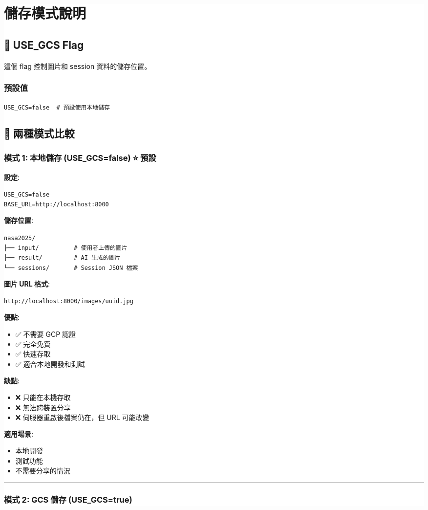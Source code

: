 # 儲存模式說明

## 🎯 USE_GCS Flag

這個 flag 控制圖片和 session 資料的儲存位置。

### 預設值

```env
USE_GCS=false  # 預設使用本地儲存
```

## 📁 兩種模式比較

### 模式 1: 本地儲存 (USE_GCS=false) ⭐ 預設

**設定**:
```env
USE_GCS=false
BASE_URL=http://localhost:8000
```

**儲存位置**:
```
nasa2025/
├── input/          # 使用者上傳的圖片
├── result/         # AI 生成的圖片
└── sessions/       # Session JSON 檔案
```

**圖片 URL 格式**:
```
http://localhost:8000/images/uuid.jpg
```

**優點**:
- ✅ 不需要 GCP 認證
- ✅ 完全免費
- ✅ 快速存取
- ✅ 適合本地開發和測試

**缺點**:
- ❌ 只能在本機存取
- ❌ 無法跨裝置分享
- ❌ 伺服器重啟後檔案仍在，但 URL 可能改變

**適用場景**:
- 本地開發
- 測試功能
- 不需要分享的情況

---

### 模式 2: GCS 儲存 (USE_GCS=true)
